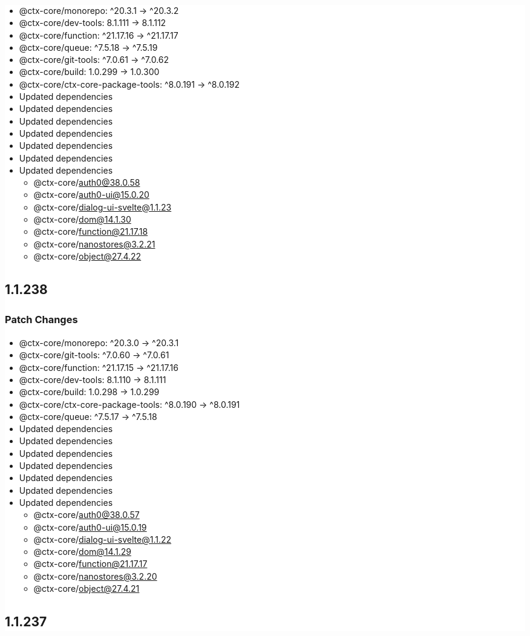 - @ctx-core/monorepo: ^20.3.1 -> ^20.3.2
- @ctx-core/dev-tools: 8.1.111 -> 8.1.112
- @ctx-core/function: ^21.17.16 -> ^21.17.17
- @ctx-core/queue: ^7.5.18 -> ^7.5.19
- @ctx-core/git-tools: ^7.0.61 -> ^7.0.62
- @ctx-core/build: 1.0.299 -> 1.0.300
- @ctx-core/ctx-core-package-tools: ^8.0.191 -> ^8.0.192
- Updated dependencies
- Updated dependencies
- Updated dependencies
- Updated dependencies
- Updated dependencies
- Updated dependencies
- Updated dependencies
  - @ctx-core/auth0@38.0.58
  - @ctx-core/auth0-ui@15.0.20
  - @ctx-core/dialog-ui-svelte@1.1.23
  - @ctx-core/dom@14.1.30
  - @ctx-core/function@21.17.18
  - @ctx-core/nanostores@3.2.21
  - @ctx-core/object@27.4.22

## 1.1.238

### Patch Changes

- @ctx-core/monorepo: ^20.3.0 -> ^20.3.1
- @ctx-core/git-tools: ^7.0.60 -> ^7.0.61
- @ctx-core/function: ^21.17.15 -> ^21.17.16
- @ctx-core/dev-tools: 8.1.110 -> 8.1.111
- @ctx-core/build: 1.0.298 -> 1.0.299
- @ctx-core/ctx-core-package-tools: ^8.0.190 -> ^8.0.191
- @ctx-core/queue: ^7.5.17 -> ^7.5.18
- Updated dependencies
- Updated dependencies
- Updated dependencies
- Updated dependencies
- Updated dependencies
- Updated dependencies
- Updated dependencies
  - @ctx-core/auth0@38.0.57
  - @ctx-core/auth0-ui@15.0.19
  - @ctx-core/dialog-ui-svelte@1.1.22
  - @ctx-core/dom@14.1.29
  - @ctx-core/function@21.17.17
  - @ctx-core/nanostores@3.2.20
  - @ctx-core/object@27.4.21

## 1.1.237
